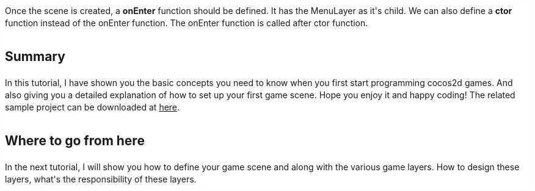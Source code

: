 Once the scene is created, a **onEnter** function should be defined. It has the MenuLayer as it's child. We can also define a **ctor** function instead of the onEnter function. The onEnter function is called after ctor function.


## Summary

In this tutorial,  I have shown you the basic concepts you need to know when you first start programming cocos2d games. And also giving you a detailed explanation of how to set up your first game scene. Hope you enjoy it and happy coding! The related sample project can be downloaded at [here](https://github.com/iTyran/cocos2dhtml5Doc/blob/master/2.0make-your-first-game-scene/Parkour.zip).

## Where to go from here

In the next tutorial, I will show you how to define your game scene and along with the various game layers. How to design these layers, what's the responsibility of these layers. 


